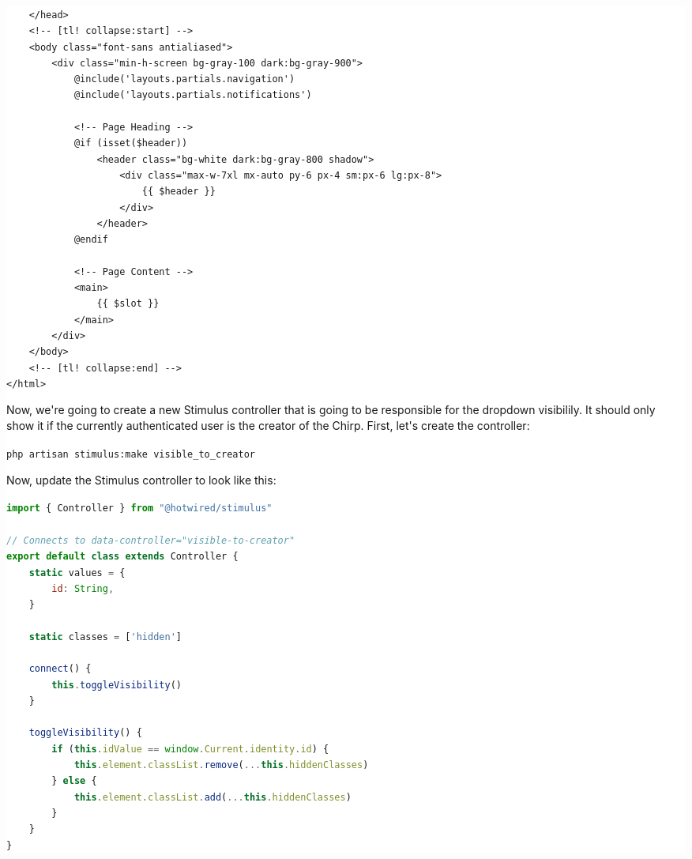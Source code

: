 ```blade filename="resources/views/layouts/app.blade.php"
    </head>
    <!-- [tl! collapse:start] -->
    <body class="font-sans antialiased">
        <div class="min-h-screen bg-gray-100 dark:bg-gray-900">
            @include('layouts.partials.navigation')
            @include('layouts.partials.notifications')

            <!-- Page Heading -->
            @if (isset($header))
                <header class="bg-white dark:bg-gray-800 shadow">
                    <div class="max-w-7xl mx-auto py-6 px-4 sm:px-6 lg:px-8">
                        {{ $header }}
                    </div>
                </header>
            @endif

            <!-- Page Content -->
            <main>
                {{ $slot }}
            </main>
        </div>
    </body>
    <!-- [tl! collapse:end] -->
</html>
```

Now, we're going to create a new Stimulus controller that is going to be responsible for the dropdown visibilily. It should only show it if the currently authenticated user is the creator of the Chirp. First, let's create the controller:

```bash
php artisan stimulus:make visible_to_creator
```

Now, update the Stimulus controller to look like this:

```js filename="resources/js/controllers/visible_to_creator_controller.js"
import { Controller } from "@hotwired/stimulus"

// Connects to data-controller="visible-to-creator"
export default class extends Controller {
    static values = {
        id: String,
    }

    static classes = ['hidden']

    connect() {
        this.toggleVisibility()
    }

    toggleVisibility() {
        if (this.idValue == window.Current.identity.id) {
            this.element.classList.remove(...this.hiddenClasses)
        } else {
            this.element.classList.add(...this.hiddenClasses)
        }
    }
}
```
